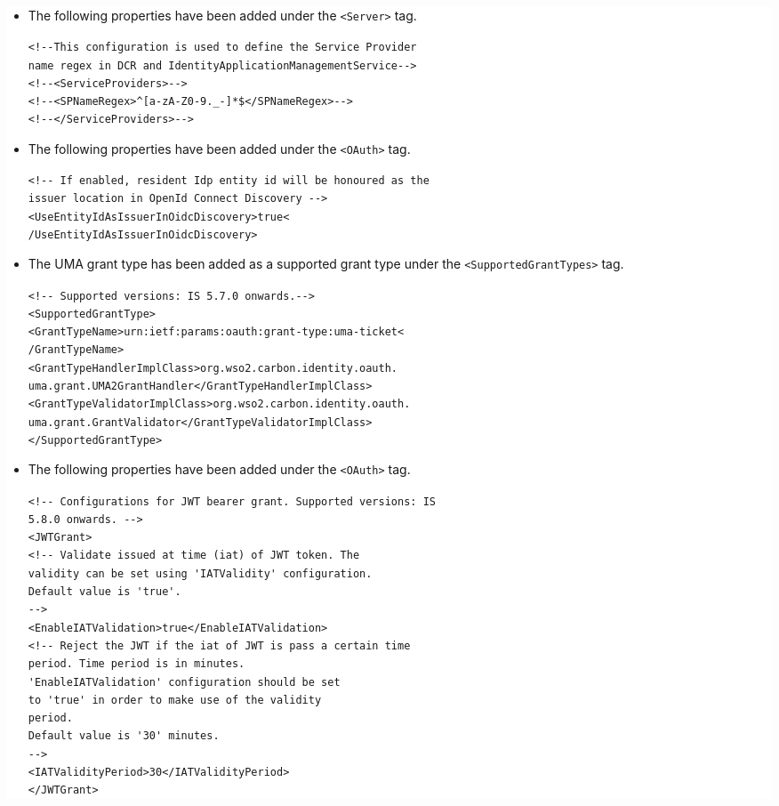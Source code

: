 -   The following properties have been added under the `<Server>` tag.

    ```
    <!--This configuration is used to define the Service Provider
    name regex in DCR and IdentityApplicationManagementService-->
    <!--<ServiceProviders>-->
    <!--<SPNameRegex>^[a-zA-Z0-9._-]*$</SPNameRegex>-->
    <!--</ServiceProviders>-->
    ```

-   The following properties have been added under the `<OAuth>` tag.

    ```
    <!-- If enabled, resident Idp entity id will be honoured as the
    issuer location in OpenId Connect Discovery -->
    <UseEntityIdAsIssuerInOidcDiscovery>true<
    /UseEntityIdAsIssuerInOidcDiscovery>
    ```

-   The UMA grant type has been added as a supported grant type under the `<SupportedGrantTypes>` tag.

    ```
    <!-- Supported versions: IS 5.7.0 onwards.-->
    <SupportedGrantType>
    <GrantTypeName>urn:ietf:params:oauth:grant-type:uma-ticket<
    /GrantTypeName>
    <GrantTypeHandlerImplClass>org.wso2.carbon.identity.oauth.
    uma.grant.UMA2GrantHandler</GrantTypeHandlerImplClass>
    <GrantTypeValidatorImplClass>org.wso2.carbon.identity.oauth.
    uma.grant.GrantValidator</GrantTypeValidatorImplClass>
    </SupportedGrantType>
    ```

-   The following properties have been added under the `<OAuth>` tag.

    ```
    <!-- Configurations for JWT bearer grant. Supported versions: IS
    5.8.0 onwards. -->
    <JWTGrant>
    <!-- Validate issued at time (iat) of JWT token. The
    validity can be set using 'IATValidity' configuration.
    Default value is 'true'.
    -->
    <EnableIATValidation>true</EnableIATValidation>
    <!-- Reject the JWT if the iat of JWT is pass a certain time
    period. Time period is in minutes.
    'EnableIATValidation' configuration should be set
    to 'true' in order to make use of the validity
    period.
    Default value is '30' minutes.
    -->
    <IATValidityPeriod>30</IATValidityPeriod>
    </JWTGrant>
    ```
